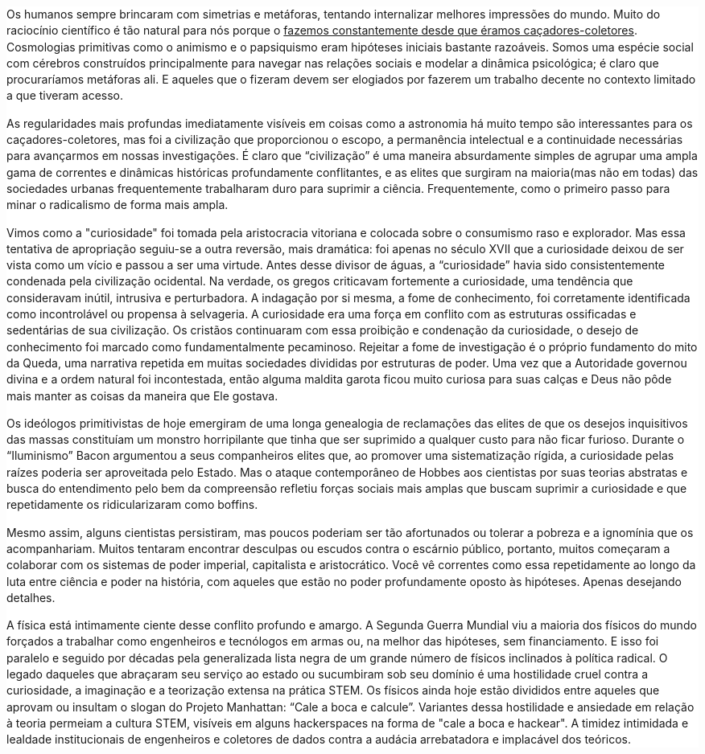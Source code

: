 Os humanos sempre brincaram com simetrias e metáforas, tentando internalizar melhores impressões do mundo. Muito do raciocínio científico é tão natural para nós porque o [fazemos constantemente desde que éramos caçadores-coletores](https://cybertrackerblog.org/2014/06/11/tracking-science-the-origin-of-scientific-thinking-in-our-paleolithic-ancestors/). Cosmologias primitivas como o animismo e o papsiquismo eram hipóteses iniciais bastante razoáveis. Somos uma espécie social com cérebros construídos principalmente para navegar nas relações sociais e modelar a dinâmica psicológica; é claro que procuraríamos metáforas ali. E aqueles que o fizeram devem ser elogiados por fazerem um trabalho decente no contexto limitado a que tiveram acesso.

As regularidades mais profundas imediatamente visíveis em coisas como a astronomia há muito tempo são interessantes para os caçadores-coletores, mas foi a civilização que proporcionou o escopo, a permanência intelectual e a continuidade necessárias para avançarmos em nossas investigações. É claro que “civilização” é uma maneira absurdamente simples de agrupar uma ampla gama de correntes e dinâmicas históricas profundamente conflitantes, e as elites que surgiram na maioria(mas não em todas) das sociedades urbanas frequentemente trabalharam duro para suprimir a ciência. Frequentemente, como o primeiro passo para minar o radicalismo de forma mais ampla.

Vimos como a "curiosidade" foi tomada pela aristocracia vitoriana e colocada sobre o consumismo raso e explorador. Mas essa tentativa de apropriação seguiu-se a outra reversão, mais dramática: foi apenas no século XVII que a curiosidade deixou de ser vista como um vício e passou a ser uma virtude. Antes desse divisor de águas, a “curiosidade” havia sido consistentemente condenada pela civilização ocidental. Na verdade, os gregos criticavam fortemente a curiosidade, uma tendência que consideravam inútil, intrusiva e perturbadora. A indagação por si mesma, a fome de conhecimento, foi corretamente identificada como incontrolável ou propensa à selvageria. A curiosidade era uma força em conflito com as estruturas ossificadas e sedentárias de sua civilização. Os cristãos continuaram com essa proibição e condenação da curiosidade, o desejo de conhecimento foi marcado como fundamentalmente pecaminoso. Rejeitar a fome de investigação é o próprio fundamento do mito da Queda, uma narrativa repetida em muitas sociedades divididas por estruturas de poder. Uma vez que a Autoridade governou divina e a ordem natural foi incontestada, então alguma maldita garota ficou muito curiosa para suas calças e Deus não pôde mais manter as coisas da maneira que Ele gostava.

Os ideólogos primitivistas de hoje emergiram de uma longa genealogia de reclamações das elites de que os desejos inquisitivos das massas constituíam um monstro horripilante que tinha que ser suprimido a qualquer custo para não ficar furioso. Durante o “Iluminismo” Bacon argumentou a seus companheiros elites que, ao promover uma sistematização rígida, a curiosidade pelas raízes poderia ser aproveitada pelo Estado. Mas o ataque contemporâneo de Hobbes aos cientistas por suas teorias abstratas e busca do entendimento pelo bem da compreensão refletiu forças sociais mais amplas que buscam suprimir a curiosidade e que repetidamente os ridicularizaram como boffins.

Mesmo assim, alguns cientistas persistiram, mas poucos poderiam ser tão afortunados ou tolerar a pobreza e a ignomínia que os acompanhariam. Muitos tentaram encontrar desculpas ou escudos contra o escárnio público, portanto, muitos começaram a colaborar com os sistemas de poder imperial, capitalista e aristocrático. Você vê correntes como essa repetidamente ao longo da luta entre ciência e poder na história, com aqueles que estão no poder profundamente oposto às hipóteses. Apenas desejando detalhes.

A física está intimamente ciente desse conflito profundo e amargo. A Segunda Guerra Mundial viu a maioria dos físicos do mundo forçados a trabalhar como engenheiros e tecnólogos em armas ou, na melhor das hipóteses, sem financiamento. E isso foi paralelo e seguido por décadas pela generalizada lista negra de um grande número de físicos inclinados à política radical. O legado daqueles que abraçaram seu serviço ao estado ou sucumbiram sob seu domínio é uma hostilidade cruel contra a curiosidade, a imaginação e a teorização extensa na prática STEM. Os físicos ainda hoje estão divididos entre aqueles que aprovam ou insultam o slogan do Projeto Manhattan: “Cale a boca e calcule”. Variantes dessa hostilidade e ansiedade em relação à teoria permeiam a cultura STEM, visíveis em alguns hackerspaces na forma de "cale a boca e hackear". A timidez intimidada e lealdade institucionais de engenheiros e coletores de dados contra a audácia arrebatadora e implacável dos teóricos.
